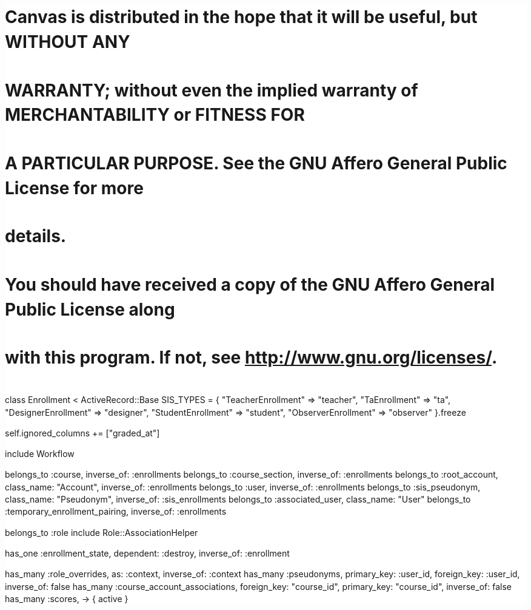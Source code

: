 #
# Canvas is distributed in the hope that it will be useful, but WITHOUT ANY
# WARRANTY; without even the implied warranty of MERCHANTABILITY or FITNESS FOR
# A PARTICULAR PURPOSE. See the GNU Affero General Public License for more
# details.
#
# You should have received a copy of the GNU Affero General Public License along
# with this program. If not, see <http://www.gnu.org/licenses/>.
#

class Enrollment < ActiveRecord::Base
  SIS_TYPES = {
    "TeacherEnrollment" => "teacher",
    "TaEnrollment" => "ta",
    "DesignerEnrollment" => "designer",
    "StudentEnrollment" => "student",
    "ObserverEnrollment" => "observer"
  }.freeze

  self.ignored_columns += ["graded_at"]

  include Workflow

  belongs_to :course, inverse_of: :enrollments
  belongs_to :course_section, inverse_of: :enrollments
  belongs_to :root_account, class_name: "Account", inverse_of: :enrollments
  belongs_to :user, inverse_of: :enrollments
  belongs_to :sis_pseudonym, class_name: "Pseudonym", inverse_of: :sis_enrollments
  belongs_to :associated_user, class_name: "User"
  belongs_to :temporary_enrollment_pairing, inverse_of: :enrollments

  belongs_to :role
  include Role::AssociationHelper

  has_one :enrollment_state, dependent: :destroy, inverse_of: :enrollment

  has_many :role_overrides, as: :context, inverse_of: :context
  has_many :pseudonyms, primary_key: :user_id, foreign_key: :user_id, inverse_of: false
  has_many :course_account_associations, foreign_key: "course_id", primary_key: "course_id", inverse_of: false
  has_many :scores, -> { active }
